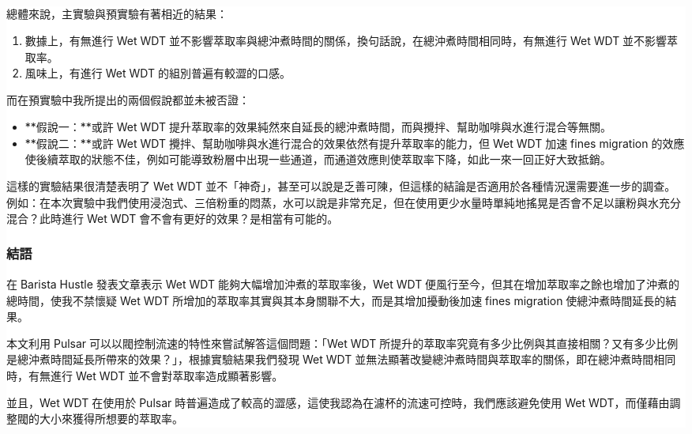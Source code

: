 總體來說，主實驗與預實驗有著相近的結果：

1. 數據上，有無進行 Wet WDT 並不影響萃取率與總沖煮時間的關係，換句話說，在總沖煮時間相同時，有無進行 Wet WDT 並不影響萃取率。
2. 風味上，有進行 Wet WDT 的組別普遍有較澀的口感。

而在預實驗中我所提出的兩個假說都並未被否證：

- **假說一：**或許 Wet WDT 提升萃取率的效果純然來自延長的總沖煮時間，而與攪拌、幫助咖啡與水進行混合等無關。
- **假說二：**或許 Wet WDT 攪拌、幫助咖啡與水進行混合的效果依然有提升萃取率的能力，但 Wet WDT 加速 fines migration 的效應使後續萃取的狀態不佳，例如可能導致粉層中出現一些通道，而通道效應則使萃取率下降，如此一來一回正好大致抵銷。

這樣的實驗結果很清楚表明了 Wet WDT 並不「神奇」，甚至可以說是乏善可陳，但這樣的結論是否適用於各種情況還需要進一步的調查。例如：在本次實驗中我們使用浸泡式、三倍粉重的悶蒸，水可以說是非常充足，但在使用更少水量時單純地搖晃是否會不足以讓粉與水充分混合？此時進行 Wet WDT 會不會有更好的效果？是相當有可能的。

### 結語

在 Barista Hustle 發表文章表示 Wet WDT 能夠大幅增加沖煮的萃取率後，Wet WDT 便風行至今，但其在增加萃取率之餘也增加了沖煮的總時間，使我不禁懷疑 Wet WDT 所增加的萃取率其實與其本身關聯不大，而是其增加擾動後加速 fines migration 使總沖煮時間延長的結果。

本文利用 Pulsar 可以以閥控制流速的特性來嘗試解答這個問題：「Wet WDT 所提升的萃取率究竟有多少比例與其直接相關？又有多少比例是總沖煮時間延長所帶來的效果？」，根據實驗結果我們發現 Wet WDT 並無法顯著改變總沖煮時間與萃取率的關係，即在總沖煮時間相同時，有無進行 Wet WDT 並不會對萃取率造成顯著影響。

並且，Wet WDT 在使用於 Pulsar 時普遍造成了較高的澀感，這使我認為在濾杯的流速可控時，我們應該避免使用 Wet WDT，而僅藉由調整閥的大小來獲得所想要的萃取率。